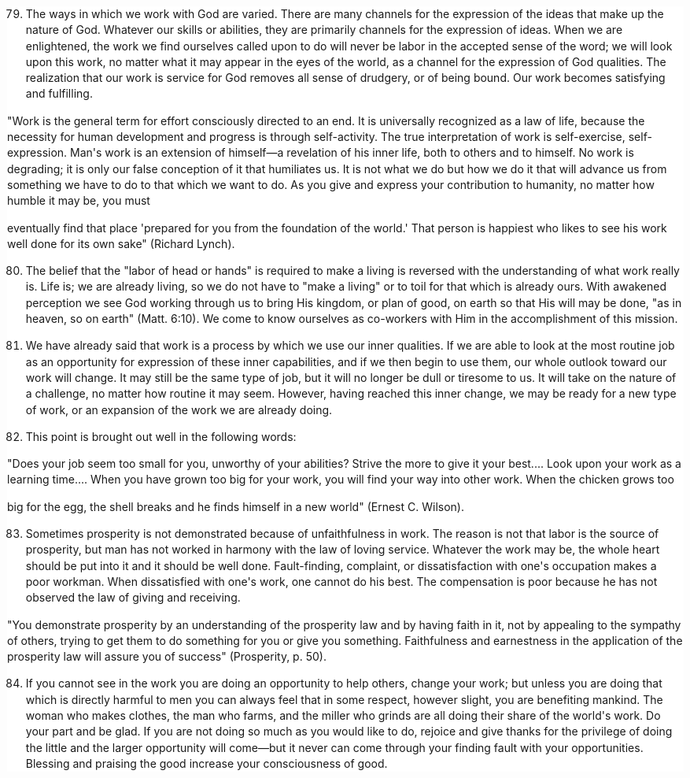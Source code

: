 79. The ways in which we work with God are varied. There are many channels for the expression of the ideas that make up the nature of God. Whatever our skills or abilities, they are primarily channels for the expression of ideas. When we are enlightened, the work we find ourselves called upon to do will never be labor in the accepted sense of the word; we will look upon this work, no matter what it may appear in the eyes of the world, as a channel for the expression of God qualities. The realization that our work is service for God removes all sense of drudgery, or of being bound. Our work becomes satisfying and fulfilling.  

"Work is the general term for effort consciously directed to an end. It is universally recognized as a law of life, because the necessity for human development and progress is through self-activity. The true interpretation of work is self-exercise, self-expression. Man's work is an extension of himself—a revelation of his inner life, both to others and to himself. No work is degrading; it is only our false conception of it that humiliates us. It is not what we do but how we do it that will advance us from something we have to do to that which we want to do. As you give and express your contribution to humanity, no matter how humble it may be, you must  

eventually find that place 'prepared for you from the foundation of the world.' That person is happiest who likes to see his work well done for its own sake" (Richard Lynch).  

80. The belief that the "labor of head or hands" is required to make a living is reversed with the understanding of what work really is. Life is; we are already living, so we do not have to "make a living" or to toil for that which is already ours. With awakened perception we see God working through us to bring His kingdom, or plan of good, on earth so that His will may be done, "as in heaven, so on earth" (Matt. 6:10). We come to know ourselves as co-workers with Him in the accomplishment of this mission.  

81. We have already said that work is a process by which we use our inner qualities. If we are able to look at the most routine job as an opportunity for expression of these inner capabilities, and if we then begin to use them, our whole outlook toward our work will change. It may still be the same type of job, but it will no longer be dull or tiresome to us. It will take on the nature of a challenge, no matter how routine it may seem. However, having reached this inner change, we may be ready for a new type of work, or an expansion of the work we are already doing.  

82. This point is brought out well in the following words:  

"Does your job seem too small for you, unworthy of your abilities? Strive the more to give it your best.... Look upon your work as a learning time.... When you have grown too big for your work, you will find your way into other work. When the chicken grows too  

big for the egg, the shell breaks and he finds himself in a new world" (Ernest C. Wilson).  

83. Sometimes prosperity is not demonstrated because of unfaithfulness in work. The reason is not that labor is the source of prosperity, but man has not worked in harmony with the law of loving service. Whatever the work may be, the whole heart should be put into it and it should be well done. Fault-finding, complaint, or dissatisfaction with one's occupation makes a poor workman. When dissatisfied with one's work, one cannot do his best. The compensation is poor because he has not observed the law of giving and receiving.  

"You demonstrate prosperity by an understanding of the prosperity law and by having faith in it, not by appealing to the sympathy of others, trying to get them to do something for you or give you something. Faithfulness and earnestness in the application of the prosperity law will assure you of success" (Prosperity, p. 50).  

84. If you cannot see in the work you are doing an opportunity to help others, change your work; but unless you are doing that which is directly harmful to men you can always feel that in some respect, however slight, you are benefiting mankind. The woman who makes clothes, the man who farms, and the miller who grinds are all doing their share of the world's work. Do your part and be glad. If you are not doing so much as you would like to do, rejoice and give thanks for the privilege of doing the little and the larger opportunity will come—but it never can come through your finding fault with your opportunities. Blessing and praising the good increase your consciousness of good.  
